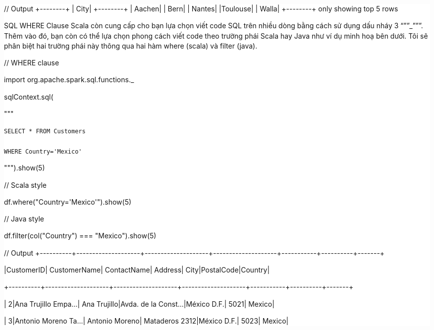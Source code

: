 // Output
+--------+
|    City|
+--------+
|  Aachen|
|    Bern|
|  Nantes|
|Toulouse|
|   Walla|
+--------+
only showing top 5 rows

SQL WHERE Clause
Scala còn cung cấp cho bạn lựa chọn viết code SQL trên nhiều dòng bằng cách sử dụng dấu nháy 3 “””_”””. Thêm vào đó, bạn còn có thể lựa chọn phong cách viết code theo trường phái Scala hay Java như ví dụ minh hoạ bên dưới. Tôi sẽ phân biệt hai trường phái này thông qua hai hàm where (scala) và filter (java).

// WHERE clause

import org.apache.spark.sql.functions._

sqlContext.sql(

  """
  
    SELECT * FROM Customers
    
    WHERE Country='Mexico'
    
  """).show(5)
  
// Scala style

df.where("Country='Mexico'").show(5)

// Java style

df.filter(col("Country") === "Mexico").show(5)

// Output
+----------+--------------------+--------------------+--------------------+-----------+----------+-------+

|CustomerID|        CustomerName|         ContactName|             Address|       City|PostalCode|Country|

+----------+--------------------+--------------------+--------------------+-----------+----------+-------+

|         2|Ana Trujillo Empa...|        Ana Trujillo|Avda. de la Const...|México D.F.|      5021| Mexico|

|         3|Antonio Moreno Ta...|      Antonio Moreno|      Mataderos 2312|México D.F.|      5023| Mexico|
